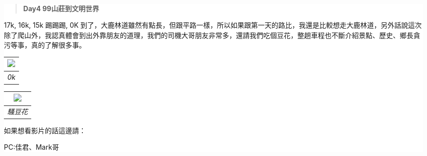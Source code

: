 
> **Day4 99山莊到文明世界**

17k, 16k, 15k 踢踢踢, 0K 到了，大鹿林道雖然有點長，但跟平路一樣，所以如果跟第一天的路比，我還是比較想走大鹿林道，另外話說這次除了爬山外，我認真體會到出外靠朋友的道理，我們的司機大哥朋友非常多，還請我們吃個豆花，整趟車程也不斷介紹景點、歷史、鄉長貪污等事，真的了解很多事。

| ![](https://miro.medium.com/v2/resize:fit:1400/format:webp/1*1xGbLJywax6ihNn8V-tJig.jpeg)|
|:--:| 
| *0k* |

| ![](https://miro.medium.com/v2/resize:fit:2560/format:webp/1*w8bCYx8bmmBFBp2dxzf49g.jpeg)|
|:--:| 
| *騷豆花* |


如果想看影片的話這邊請：


<iframe style=" display: block;
  width: 100vw;
  height: 50vh;
  max-width: 100%;
  margin: 0;
  padding: 0;
  border: 0 none;
  box-sizing: border-box; "
src="https://www.youtube.com/embed/1heMiBJAE-E" 
frameborder="0" 
allow="accelerometer; autoplay; encrypted-media; gyroscope; picture-in-picture" 
allowfullscreen></iframe>


PC:佳君、Mark哥